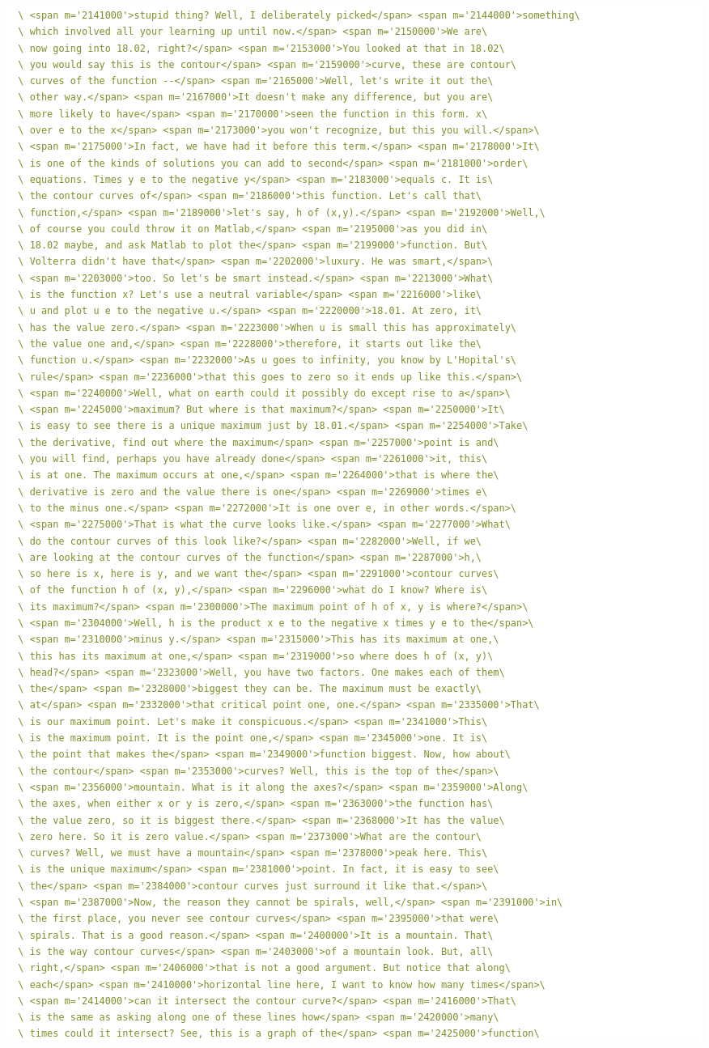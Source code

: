 ```yaml
  \ <span m='2141000'>stupid thing? Well, I deliberately picked</span> <span m='2144000'>something\
  \ which involved all your learning up until now.</span> <span m='2150000'>We are\
  \ now going into 18.02, right?</span> <span m='2153000'>You looked at that in 18.02\
  \ you would say this is the contour</span> <span m='2159000'>curve, these are contour\
  \ curves of the function --</span> <span m='2165000'>Well, let's write it out the\
  \ other way.</span> <span m='2167000'>It doesn't make any difference, but you are\
  \ more likely to have</span> <span m='2170000'>seen the function in this form. x\
  \ over e to the x</span> <span m='2173000'>you won't recognize, but this you will.</span>\
  \ <span m='2175000'>In fact, we have had it before this term.</span> <span m='2178000'>It\
  \ is one of the kinds of solutions you can add to second</span> <span m='2181000'>order\
  \ equations. Times y e to the negative y</span> <span m='2183000'>equals c. It is\
  \ the contour curves of</span> <span m='2186000'>this function. Let's call that\
  \ function,</span> <span m='2189000'>let's say, h of (x,y).</span> <span m='2192000'>Well,\
  \ of course you could throw it on Matlab,</span> <span m='2195000'>as you did in\
  \ 18.02 maybe, and ask Matlab to plot the</span> <span m='2199000'>function. But\
  \ Volterra didn't have that</span> <span m='2202000'>luxury. He was smart,</span>\
  \ <span m='2203000'>too. So let's be smart instead.</span> <span m='2213000'>What\
  \ is the function x? Let's use a neutral variable</span> <span m='2216000'>like\
  \ u and plot u e to the negative u.</span> <span m='2220000'>18.01. At zero, it\
  \ has the value zero.</span> <span m='2223000'>When u is small this has approximately\
  \ the value one and,</span> <span m='2228000'>therefore, it starts out like the\
  \ function u.</span> <span m='2232000'>As u goes to infinity, you know by L'Hopital's\
  \ rule</span> <span m='2236000'>that this goes to zero so it ends up like this.</span>\
  \ <span m='2240000'>Well, what on earth could it possibly do except rise to a</span>\
  \ <span m='2245000'>maximum? But where is that maximum?</span> <span m='2250000'>It\
  \ is easy to see there is a unique maximum just by 18.01.</span> <span m='2254000'>Take\
  \ the derivative, find out where the maximum</span> <span m='2257000'>point is and\
  \ you will find, perhaps you have already done</span> <span m='2261000'>it, this\
  \ is at one. The maximum occurs at one,</span> <span m='2264000'>that is where the\
  \ derivative is zero and the value there is one</span> <span m='2269000'>times e\
  \ to the minus one.</span> <span m='2272000'>It is one over e, in other words.</span>\
  \ <span m='2275000'>That is what the curve looks like.</span> <span m='2277000'>What\
  \ do the contour curves of this look like?</span> <span m='2282000'>Well, if we\
  \ are looking at the contour curves of the function</span> <span m='2287000'>h,\
  \ so here is x, here is y, and we want the</span> <span m='2291000'>contour curves\
  \ of the function h of (x, y),</span> <span m='2296000'>what do I know? Where is\
  \ its maximum?</span> <span m='2300000'>The maximum point of h of x, y is where?</span>\
  \ <span m='2304000'>Well, h is the product x e to the negative x times y e to the</span>\
  \ <span m='2310000'>minus y.</span> <span m='2315000'>This has its maximum at one,\
  \ this has its maximum at one,</span> <span m='2319000'>so where does h of (x, y)\
  \ head?</span> <span m='2323000'>Well, you have two factors. One makes each of them\
  \ the</span> <span m='2328000'>biggest they can be. The maximum must be exactly\
  \ at</span> <span m='2332000'>that critical point one, one.</span> <span m='2335000'>That\
  \ is our maximum point. Let's make it conspicuous.</span> <span m='2341000'>This\
  \ is the maximum point. It is the point one,</span> <span m='2345000'>one. It is\
  \ the point that makes the</span> <span m='2349000'>function biggest. Now, how about\
  \ the contour</span> <span m='2353000'>curves? Well, this is the top of the</span>\
  \ <span m='2356000'>mountain. What is it along the axes?</span> <span m='2359000'>Along\
  \ the axes, when either x or y is zero,</span> <span m='2363000'>the function has\
  \ the value zero, so it is biggest there.</span> <span m='2368000'>It has the value\
  \ zero here. So it is zero value.</span> <span m='2373000'>What are the contour\
  \ curves? Well, we must have a mountain</span> <span m='2378000'>peak here. This\
  \ is the unique maximum</span> <span m='2381000'>point. In fact, it is easy to see\
  \ the</span> <span m='2384000'>contour curves just surround it like that.</span>\
  \ <span m='2387000'>Now, the reason they cannot be spirals, well,</span> <span m='2391000'>in\
  \ the first place, you never see contour curves</span> <span m='2395000'>that were\
  \ spirals. That is a good reason.</span> <span m='2400000'>It is a mountain. That\
  \ is the way contour curves</span> <span m='2403000'>of a mountain look. But, all\
  \ right,</span> <span m='2406000'>that is not a good argument. But notice that along\
  \ each</span> <span m='2410000'>horizontal line here, I want to know how many times</span>\
  \ <span m='2414000'>can it intersect the contour curve?</span> <span m='2416000'>That\
  \ is the same as asking along one of these lines how</span> <span m='2420000'>many\
  \ times could it intersect? See, this is a graph of the</span> <span m='2425000'>function\
```